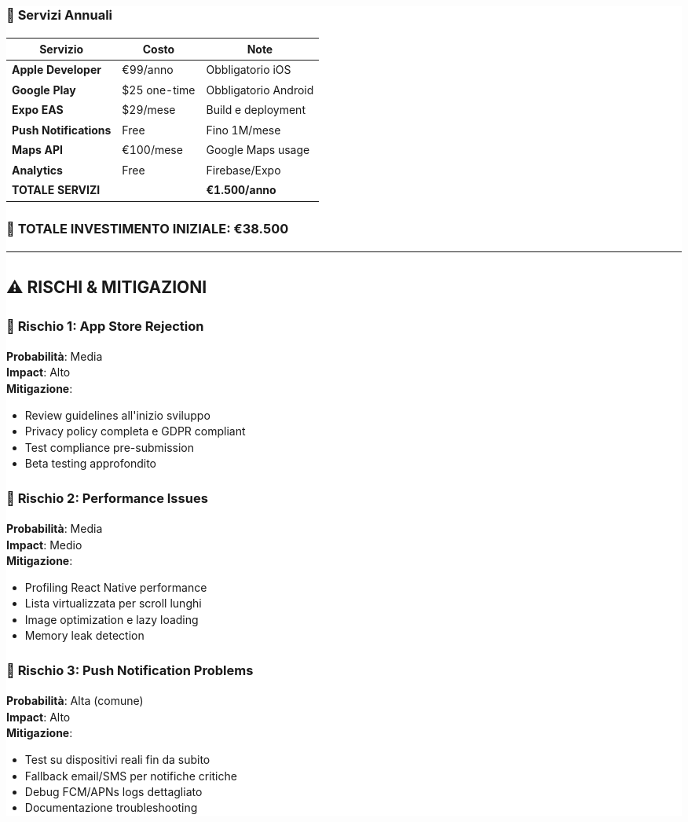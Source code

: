 ### 🔧 **Servizi Annuali**

| Servizio | Costo | Note |
|----------|-------|------|
| **Apple Developer** | €99/anno | Obbligatorio iOS |
| **Google Play** | $25 one-time | Obbligatorio Android |
| **Expo EAS** | $29/mese | Build e deployment |
| **Push Notifications** | Free | Fino 1M/mese |
| **Maps API** | €100/mese | Google Maps usage |
| **Analytics** | Free | Firebase/Expo |
| **TOTALE SERVIZI** | | **€1.500/anno** |

### 🚀 **TOTALE INVESTIMENTO INIZIALE: €38.500**

---

## ⚠️ RISCHI & MITIGAZIONI

### 🔴 **Rischio 1: App Store Rejection**
**Probabilità**: Media  
**Impact**: Alto  
**Mitigazione**: 
- Review guidelines all'inizio sviluppo
- Privacy policy completa e GDPR compliant
- Test compliance pre-submission
- Beta testing approfondito

### 🔴 **Rischio 2: Performance Issues**
**Probabilità**: Media  
**Impact**: Medio  
**Mitigazione**:
- Profiling React Native performance
- Lista virtualizzata per scroll lunghi
- Image optimization e lazy loading
- Memory leak detection

### 🔴 **Rischio 3: Push Notification Problems**
**Probabilità**: Alta (comune)  
**Impact**: Alto  
**Mitigazione**:
- Test su dispositivi reali fin da subito
- Fallback email/SMS per notifiche critiche
- Debug FCM/APNs logs dettagliato
- Documentazione troubleshooting
